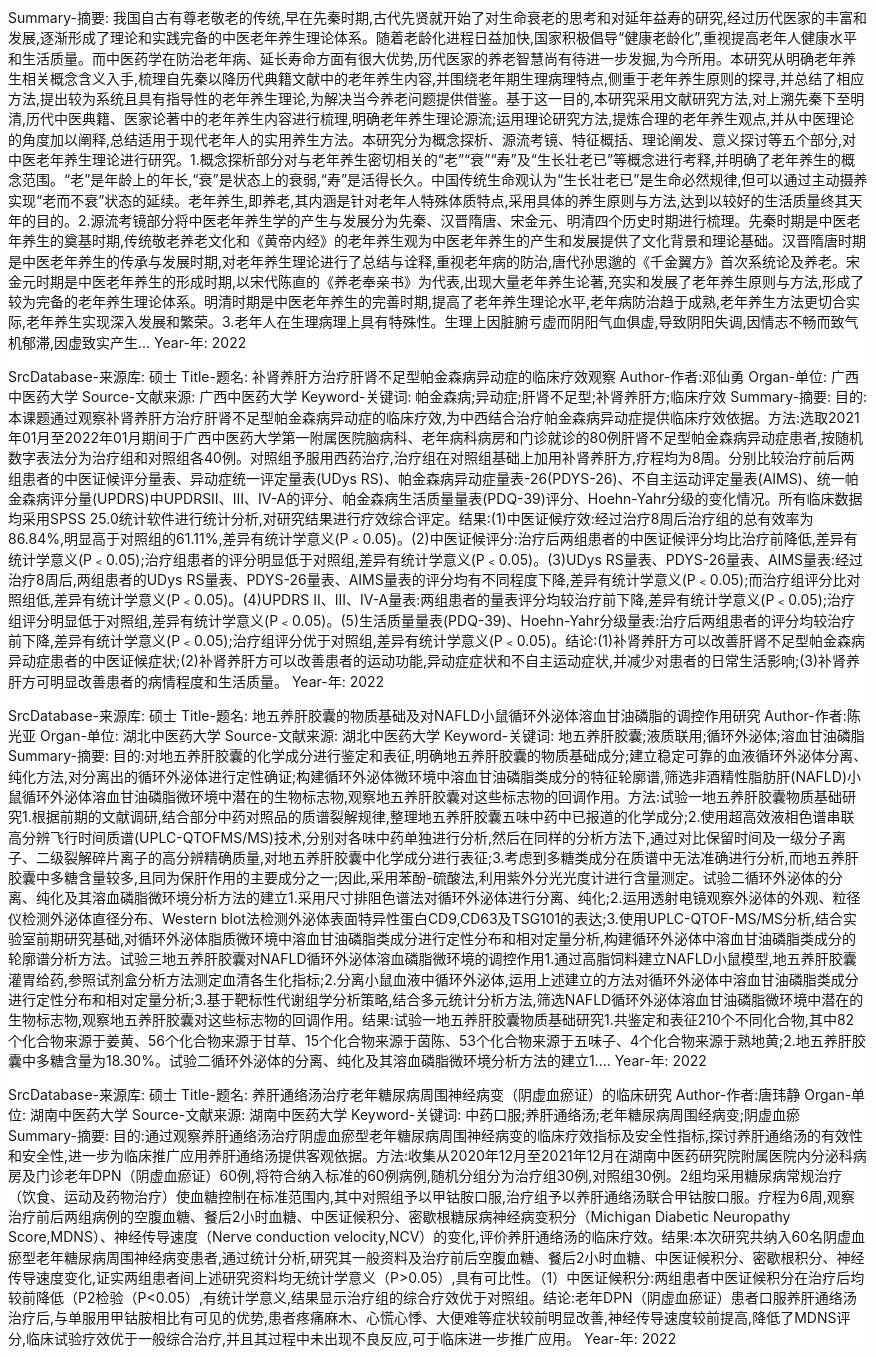   Summary-摘要: 我国自古有尊老敬老的传统,早在先秦时期,古代先贤就开始了对生命衰老的思考和对延年益寿的研究,经过历代医家的丰富和发展,逐渐形成了理论和实践完备的中医老年养生理论体系。随着老龄化进程日益加快,国家积极倡导“健康老龄化”,重视提高老年人健康水平和生活质量。而中医药学在防治老年病、延长寿命方面有很大优势,历代医家的养老智慧尚有待进一步发掘,为今所用。本研究从明确老年养生相关概念含义入手,梳理自先秦以降历代典籍文献中的老年养生内容,并围绕老年期生理病理特点,侧重于老年养生原则的探寻,并总结了相应方法,提出较为系统且具有指导性的老年养生理论,为解决当今养老问题提供借鉴。基于这一目的,本研究采用文献研究方法,对上溯先秦下至明清,历代中医典籍、医家论著中的老年养生内容进行梳理,明确老年养生理论源流;运用理论研究方法,提炼合理的老年养生观点,并从中医理论的角度加以阐释,总结适用于现代老年人的实用养生方法。本研究分为概念探析、源流考镜、特征概括、理论阐发、意义探讨等五个部分,对中医老年养生理论进行研究。1.概念探析部分对与老年养生密切相关的“老”“衰”“寿”及“生长壮老已”等概念进行考释,并明确了老年养生的概念范围。“老”是年龄上的年长,“衰”是状态上的衰弱,“寿”是活得长久。中国传统生命观认为“生长壮老已”是生命必然规律,但可以通过主动摄养实现“老而不衰”状态的延续。老年养生,即养老,其内涵是针对老年人特殊体质特点,采用具体的养生原则与方法,达到以较好的生活质量终其天年的目的。2.源流考镜部分将中医老年养生学的产生与发展分为先秦、汉晋隋唐、宋金元、明清四个历史时期进行梳理。先秦时期是中医老年养生的奠基时期,传统敬老养老文化和《黄帝内经》的老年养生观为中医老年养生的产生和发展提供了文化背景和理论基础。汉晋隋唐时期是中医老年养生的传承与发展时期,对老年养生理论进行了总结与诠释,重视老年病的防治,唐代孙思邈的《千金翼方》首次系统论及养老。宋金元时期是中医老年养生的形成时期,以宋代陈直的《养老奉亲书》为代表,出现大量老年养生论著,充实和发展了老年养生原则与方法,形成了较为完备的老年养生理论体系。明清时期是中医老年养生的完善时期,提高了老年养生理论水平,老年病防治趋于成熟,老年养生方法更切合实际,老年养生实现深入发展和繁荣。3.老年人在生理病理上具有特殊性。生理上因脏腑亏虚而阴阳气血俱虚,导致阴阳失调,因情志不畅而致气机郁滞,因虚致实产生...
Year-年: 2022
  
SrcDatabase-来源库: 硕士
Title-题名: 补肾养肝方治疗肝肾不足型帕金森病异动症的临床疗效观察
Author-作者:邓仙勇
Organ-单位: 广西中医药大学
Source-文献来源: 广西中医药大学
Keyword-关键词: 帕金森病;异动症;肝肾不足型;补肾养肝方;临床疗效
  Summary-摘要: 目的:本课题通过观察补肾养肝方治疗肝肾不足型帕金森病异动症的临床疗效,为中西结合治疗帕金森病异动症提供临床疗效依据。方法:选取2021年01月至2022年01月期间于广西中医药大学第一附属医院脑病科、老年病科病房和门诊就诊的80例肝肾不足型帕金森病异动症患者,按随机数字表法分为治疗组和对照组各40例。对照组予服用西药治疗,治疗组在对照组基础上加用补肾养肝方,疗程均为8周。分别比较治疗前后两组患者的中医证候评分量表、异动症统一评定量表(UDys RS)、帕金森病异动症量表-26(PDYS-26)、不自主运动评定量表(AIMS)、统一帕金森病评分量(UPDRS)中UPDRSⅡ、Ⅲ、IV-A的评分、帕金森病生活质量量表(PDQ-39)评分、Hoehn-Yahr分级的变化情况。所有临床数据均采用SPSS 25.0统计软件进行统计分析,对研究结果进行疗效综合评定。结果:(1)中医证候疗效:经过治疗8周后治疗组的总有效率为86.84%,明显高于对照组的61.11%,差异有统计学意义(P﹤0.05)。(2)中医证候评分:治疗后两组患者的中医证候评分均比治疗前降低,差异有统计学意义(P﹤0.05);治疗组患者的评分明显低于对照组,差异有统计学意义(P﹤0.05)。(3)UDys RS量表、PDYS-26量表、AIMS量表:经过治疗8周后,两组患者的UDys RS量表、PDYS-26量表、AIMS量表的评分均有不同程度下降,差异有统计学意义(P﹤0.05);而治疗组评分比对照组低,差异有统计学意义(P﹤0.05)。(4)UPDRS II、III、IV-A量表:两组患者的量表评分均较治疗前下降,差异有统计学意义(P﹤0.05);治疗组评分明显低于对照组,差异有统计学意义(P﹤0.05)。(5)生活质量量表(PDQ-39)、Hoehn-Yahr分级量表:治疗后两组患者的评分均较治疗前下降,差异有统计学意义(P﹤0.05);治疗组评分优于对照组,差异有统计学意义(P﹤0.05)。结论:(1)补肾养肝方可以改善肝肾不足型帕金森病异动症患者的中医证候症状;(2)补肾养肝方可以改善患者的运动功能,异动症症状和不自主运动症状,并减少对患者的日常生活影响;(3)补肾养肝方可明显改善患者的病情程度和生活质量。
Year-年: 2022
  
SrcDatabase-来源库: 硕士
Title-题名: 地五养肝胶囊的物质基础及对NAFLD小鼠循环外泌体溶血甘油磷脂的调控作用研究
Author-作者:陈光亚
Organ-单位: 湖北中医药大学
Source-文献来源: 湖北中医药大学
Keyword-关键词: 地五养肝胶囊;液质联用;循环外泌体;溶血甘油磷脂
  Summary-摘要: 目的:对地五养肝胶囊的化学成分进行鉴定和表征,明确地五养肝胶囊的物质基础成分;建立稳定可靠的血液循环外泌体分离、纯化方法,对分离出的循环外泌体进行定性确证;构建循环外泌体微环境中溶血甘油磷脂类成分的特征轮廓谱,筛选非酒精性脂肪肝(NAFLD)小鼠循环外泌体溶血甘油磷脂微环境中潜在的生物标志物,观察地五养肝胶囊对这些标志物的回调作用。方法:试验一地五养肝胶囊物质基础研究1.根据前期的文献调研,结合部分中药对照品的质谱裂解规律,整理地五养肝胶囊五味中药中已报道的化学成分;2.使用超高效液相色谱串联高分辨飞行时间质谱(UPLC-QTOFMS/MS)技术,分别对各味中药单独进行分析,然后在同样的分析方法下,通过对比保留时间及一级分子离子、二级裂解碎片离子的高分辨精确质量,对地五养肝胶囊中化学成分进行表征;3.考虑到多糖类成分在质谱中无法准确进行分析,而地五养肝胶囊中多糖含量较多,且同为保肝作用的主要成分之一;因此,采用苯酚-硫酸法,利用紫外分光光度计进行含量测定。试验二循环外泌体的分离、纯化及其溶血磷脂微环境分析方法的建立1.采用尺寸排阻色谱法对循环外泌体进行分离、纯化;2.运用透射电镜观察外泌体的外观、粒径仪检测外泌体直径分布、Western blot法检测外泌体表面特异性蛋白CD9,CD63及TSG101的表达;3.使用UPLC-QTOF-MS/MS分析,结合实验室前期研究基础,对循环外泌体脂质微环境中溶血甘油磷脂类成分进行定性分布和相对定量分析,构建循环外泌体中溶血甘油磷脂类成分的轮廓谱分析方法。试验三地五养肝胶囊对NAFLD循环外泌体溶血磷脂微环境的调控作用1.通过高脂饲料建立NAFLD小鼠模型,地五养肝胶囊灌胃给药,参照试剂盒分析方法测定血清各生化指标;2.分离小鼠血液中循环外泌体,运用上述建立的方法对循环外泌体中溶血甘油磷脂类成分进行定性分布和相对定量分析;3.基于靶标性代谢组学分析策略,结合多元统计分析方法,筛选NAFLD循环外泌体溶血甘油磷脂微环境中潜在的生物标志物,观察地五养肝胶囊对这些标志物的回调作用。结果:试验一地五养肝胶囊物质基础研究1.共鉴定和表征210个不同化合物,其中82个化合物来源于姜黄、56个化合物来源于甘草、15个化合物来源于茵陈、53个化合物来源于五味子、4个化合物来源于熟地黄;2.地五养肝胶囊中多糖含量为18.30%。试验二循环外泌体的分离、纯化及其溶血磷脂微环境分析方法的建立1....
Year-年: 2022
  
SrcDatabase-来源库: 硕士
Title-题名: 养肝通络汤治疗老年糖尿病周围神经病变（阴虚血瘀证）的临床研究
Author-作者:唐玮静
Organ-单位: 湖南中医药大学
Source-文献来源: 湖南中医药大学
Keyword-关键词: 中药口服;养肝通络汤;老年糖尿病周围经病变;阴虚血瘀
  Summary-摘要: 目的:通过观察养肝通络汤治疗阴虚血瘀型老年糖尿病周围神经病变的临床疗效指标及安全性指标,探讨养肝通络汤的有效性和安全性,进一步为临床推广应用养肝通络汤提供客观依据。方法:收集从2020年12月至2021年12月在湖南中医药研究院附属医院内分泌科病房及门诊老年DPN（阴虚血瘀证）60例,将符合纳入标准的60例病例,随机分组分为治疗组30例,对照组30例。2组均采用糖尿病常规治疗（饮食、运动及药物治疗）使血糖控制在标准范围内,其中对照组予以甲钴胺口服,治疗组予以养肝通络汤联合甲钴胺口服。疗程为6周,观察治疗前后两组病例的空腹血糖、餐后2小时血糖、中医证候积分、密歇根糖尿病神经病变积分（Michigan Diabetic Neuropathy Score,MDNS）、神经传导速度（Nerve conduction velocity,NCV）的变化,评价养肝通络汤的临床疗效。结果:本次研究共纳入60名阴虚血瘀型老年糖尿病周围神经病变患者,通过统计分析,研究其一般资料及治疗前后空腹血糖、餐后2小时血糖、中医证候积分、密歇根积分、神经传导速度变化,证实两组患者间上述研究资料均无统计学意义（P>0.05）,具有可比性。（1）中医证候积分:两组患者中医证候积分在治疗后均较前降低（P2检验（P<0.05）,有统计学意义,结果显示治疗组的综合疗效优于对照组。结论:老年DPN（阴虚血瘀证）患者口服养肝通络汤治疗后,与单服用甲钴胺相比有可见的优势,患者疼痛麻木、心慌心悸、大便难等症状较前明显改善,神经传导速度较前提高,降低了MDNS评分,临床试验疗效优于一般综合治疗,并且其过程中未出现不良反应,可于临床进一步推广应用。
Year-年: 2022